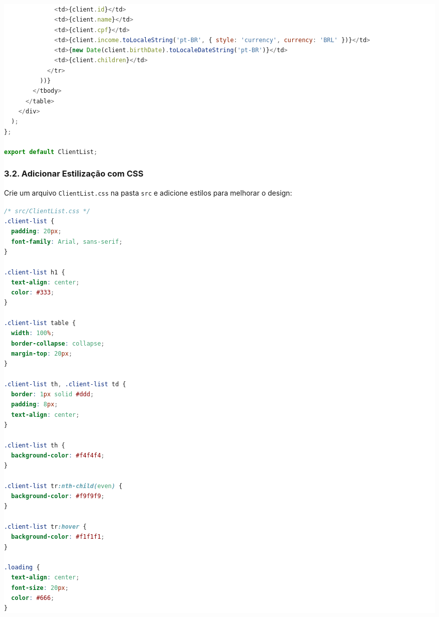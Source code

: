 ```javascript
              <td>{client.id}</td>
              <td>{client.name}</td>
              <td>{client.cpf}</td>
              <td>{client.income.toLocaleString('pt-BR', { style: 'currency', currency: 'BRL' })}</td>
              <td>{new Date(client.birthDate).toLocaleDateString('pt-BR')}</td>
              <td>{client.children}</td>
            </tr>
          ))}
        </tbody>
      </table>
    </div>
  );
};

export default ClientList;
```

### 3.2. **Adicionar Estilização com CSS**
Crie um arquivo `ClientList.css` na pasta `src` e adicione estilos para melhorar o design:

```css
/* src/ClientList.css */
.client-list {
  padding: 20px;
  font-family: Arial, sans-serif;
}

.client-list h1 {
  text-align: center;
  color: #333;
}

.client-list table {
  width: 100%;
  border-collapse: collapse;
  margin-top: 20px;
}

.client-list th, .client-list td {
  border: 1px solid #ddd;
  padding: 8px;
  text-align: center;
}

.client-list th {
  background-color: #f4f4f4;
}

.client-list tr:nth-child(even) {
  background-color: #f9f9f9;
}

.client-list tr:hover {
  background-color: #f1f1f1;
}

.loading {
  text-align: center;
  font-size: 20px;
  color: #666;
}
```
